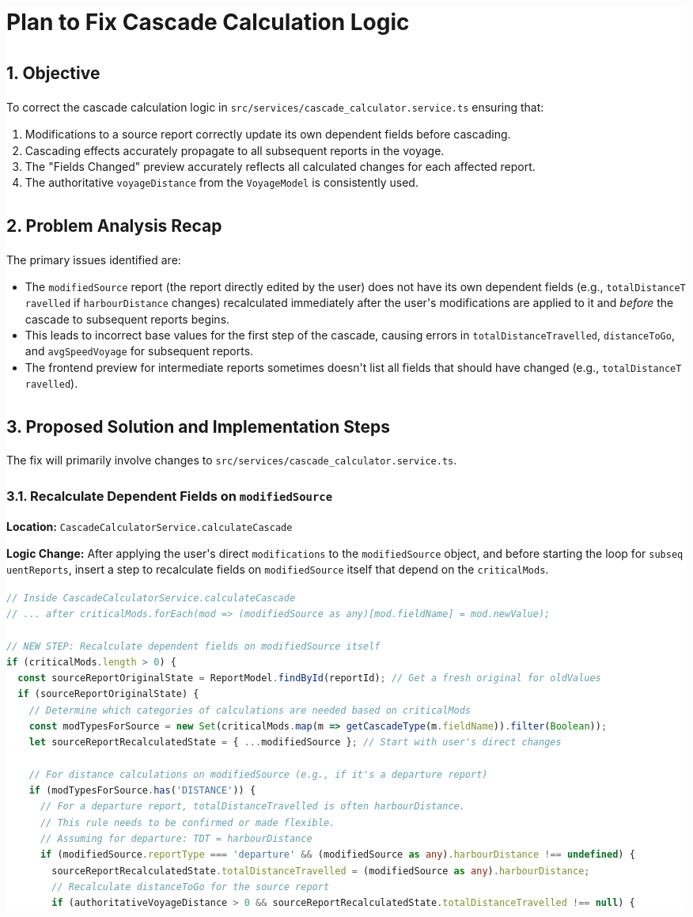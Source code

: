 # Plan to Fix Cascade Calculation Logic

## 1. Objective

To correct the cascade calculation logic in `src/services/cascade_calculator.service.ts` ensuring that:
1.  Modifications to a source report correctly update its own dependent fields before cascading.
2.  Cascading effects accurately propagate to all subsequent reports in the voyage.
3.  The "Fields Changed" preview accurately reflects all calculated changes for each affected report.
4.  The authoritative `voyageDistance` from the `VoyageModel` is consistently used.

## 2. Problem Analysis Recap

The primary issues identified are:
*   The `modifiedSource` report (the report directly edited by the user) does not have its own dependent fields (e.g., `totalDistanceTravelled` if `harbourDistance` changes) recalculated immediately after the user's modifications are applied to it and *before* the cascade to subsequent reports begins.
*   This leads to incorrect base values for the first step of the cascade, causing errors in `totalDistanceTravelled`, `distanceToGo`, and `avgSpeedVoyage` for subsequent reports.
*   The frontend preview for intermediate reports sometimes doesn't list all fields that should have changed (e.g., `totalDistanceTravelled`).

## 3. Proposed Solution and Implementation Steps

The fix will primarily involve changes to `src/services/cascade_calculator.service.ts`.

### 3.1. Recalculate Dependent Fields on `modifiedSource`

**Location:** `CascadeCalculatorService.calculateCascade`

**Logic Change:**
After applying the user's direct `modifications` to the `modifiedSource` object, and before starting the loop for `subsequentReports`, insert a step to recalculate fields on `modifiedSource` itself that depend on the `criticalMods`.

```typescript
// Inside CascadeCalculatorService.calculateCascade
// ... after criticalMods.forEach(mod => (modifiedSource as any)[mod.fieldName] = mod.newValue);

// NEW STEP: Recalculate dependent fields on modifiedSource itself
if (criticalMods.length > 0) {
  const sourceReportOriginalState = ReportModel.findById(reportId); // Get a fresh original for oldValues
  if (sourceReportOriginalState) {
    // Determine which categories of calculations are needed based on criticalMods
    const modTypesForSource = new Set(criticalMods.map(m => getCascadeType(m.fieldName)).filter(Boolean));
    let sourceReportRecalculatedState = { ...modifiedSource }; // Start with user's direct changes

    // For distance calculations on modifiedSource (e.g., if it's a departure report)
    if (modTypesForSource.has('DISTANCE')) {
      // For a departure report, totalDistanceTravelled is often harbourDistance.
      // This rule needs to be confirmed or made flexible.
      // Assuming for departure: TDT = harbourDistance
      if (modifiedSource.reportType === 'departure' && (modifiedSource as any).harbourDistance !== undefined) {
        sourceReportRecalculatedState.totalDistanceTravelled = (modifiedSource as any).harbourDistance;
        // Recalculate distanceToGo for the source report
        if (authoritativeVoyageDistance > 0 && sourceReportRecalculatedState.totalDistanceTravelled !== null) {
```